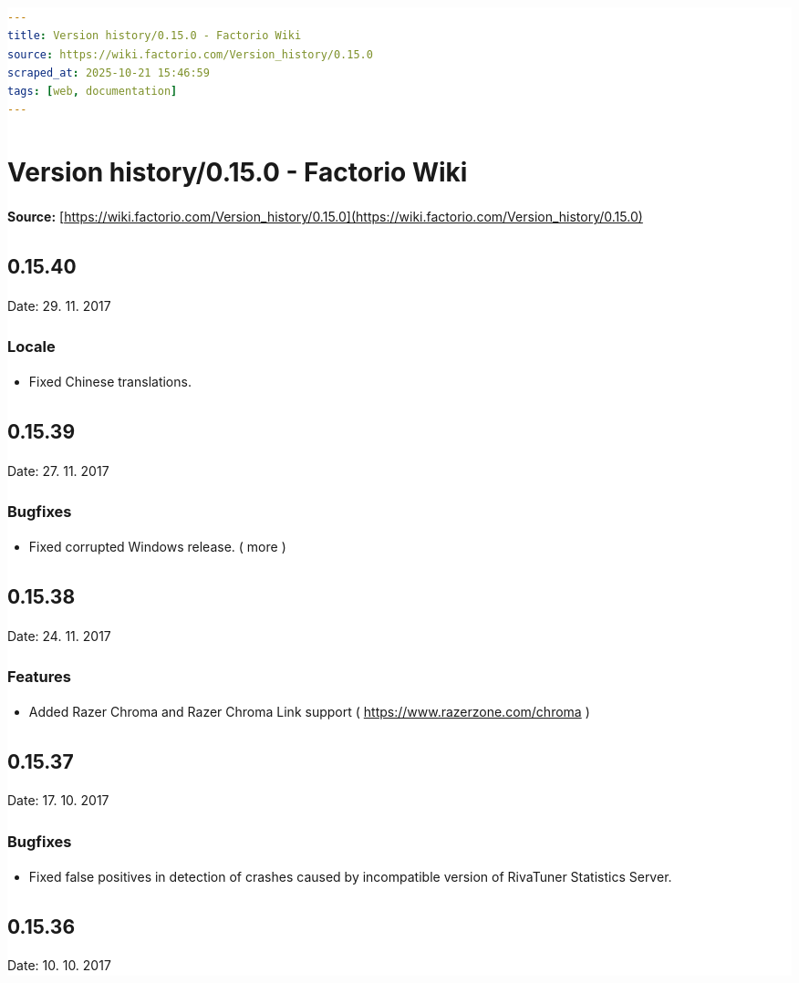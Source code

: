 ```yaml
---
title: Version history/0.15.0 - Factorio Wiki
source: https://wiki.factorio.com/Version_history/0.15.0
scraped_at: 2025-10-21 15:46:59
tags: [web, documentation]
---
```


# Version history/0.15.0 - Factorio Wiki

**Source:** [https://wiki.factorio.com/Version_history/0.15.0](https://wiki.factorio.com/Version_history/0.15.0)

## 0.15.40

Date: 29. 11. 2017

### Locale

- Fixed Chinese translations.

## 0.15.39

Date: 27. 11. 2017

### Bugfixes

- Fixed corrupted Windows release. ( more )

## 0.15.38

Date: 24. 11. 2017

### Features

- Added Razer Chroma and Razer Chroma Link support ( https://www.razerzone.com/chroma )

## 0.15.37

Date: 17. 10. 2017

### Bugfixes

- Fixed false positives in detection of crashes caused by incompatible version of RivaTuner Statistics Server.

## 0.15.36

Date: 10. 10. 2017
